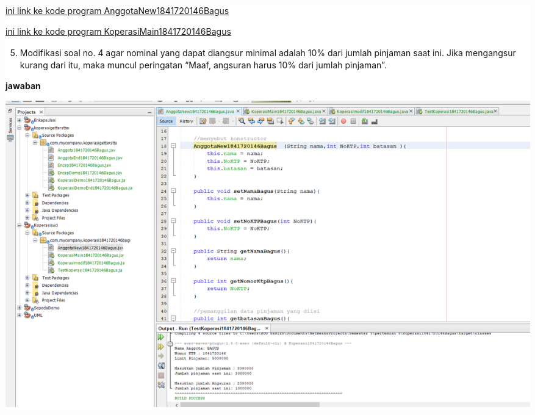 [ini link ke kode program AnggotaNew1841720146Bagus](../../src/3_Enkapsulasi/AnggotaNew1841720146Bagus.java)


[ini link ke kode program KoperasiMain1841720146Bagus](../../src/3_Enkapsulasi/KoperasiMain1841720146Bagus.java)

5. Modifikasi soal no. 4 agar nominal yang dapat diangsur minimal adalah 10% dari jumlah pinjaman saat ini. Jika mengangsur kurang dari itu, maka muncul peringatan “Maaf, angsuran harus 10% dari jumlah pinjaman”.

**jawaban**

![Gambar koperasiTugas2](img/koperasiTugas2.PNG)

